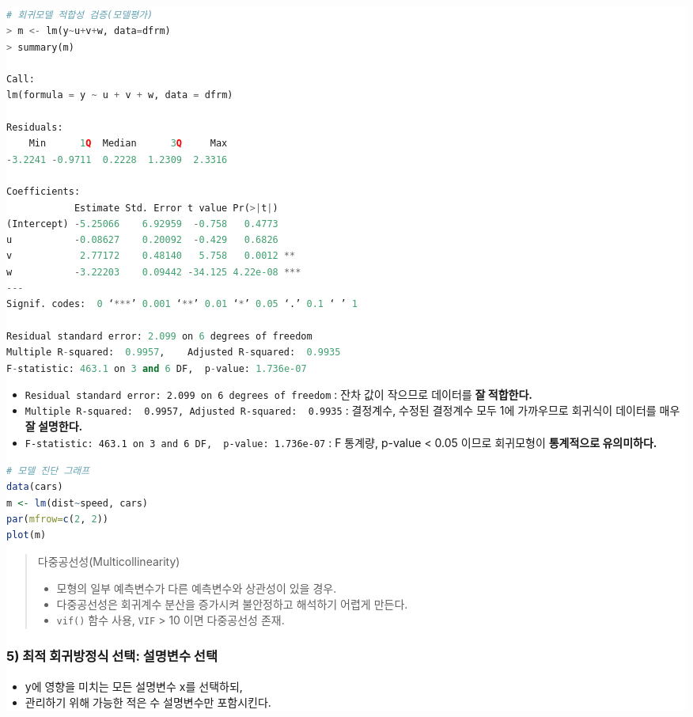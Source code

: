 

```python
# 회귀모델 적합성 검증(모델평가)
> m <- lm(y~u+v+w, data=dfrm)
> summary(m)

Call:
lm(formula = y ~ u + v + w, data = dfrm)

Residuals:
    Min      1Q  Median      3Q     Max 
-3.2241 -0.9711  0.2228  1.2309  2.3316 

Coefficients:
            Estimate Std. Error t value Pr(>|t|)    
(Intercept) -5.25066    6.92959  -0.758   0.4773    
u           -0.08627    0.20092  -0.429   0.6826    
v            2.77172    0.48140   5.758   0.0012 ** 
w           -3.22203    0.09442 -34.125 4.22e-08 ***
---
Signif. codes:  0 ‘***’ 0.001 ‘**’ 0.01 ‘*’ 0.05 ‘.’ 0.1 ‘ ’ 1

Residual standard error: 2.099 on 6 degrees of freedom
Multiple R-squared:  0.9957,	Adjusted R-squared:  0.9935 
F-statistic: 463.1 on 3 and 6 DF,  p-value: 1.736e-07
```

* `Residual standard error: 2.099 on 6 degrees of freedom` : 잔차 값이 작으므로 데이터를 **잘 적합한다.**
* `Multiple R-squared:  0.9957,	Adjusted R-squared:  0.9935` : 결정계수, 수정된 결정계수 모두 1에 가까우므로 회귀식이 데이터를 매우 **잘 설명한다.**
* `F-statistic: 463.1 on 3 and 6 DF,  p-value: 1.736e-07` : F 통계량, p-value < 0.05 이므로 회귀모형이 **통계적으로 유의미하다.**



```R
# 모델 진단 그래프
data(cars)
m <- lm(dist~speed, cars)
par(mfrow=c(2, 2))
plot(m)
```



> 다중공선성(Multicollinearity)
>
> * 모형의 일부 예측변수가 다른 예측변수와 상관성이 있을 경우.
> * 다중공선성은 회귀계수 분산을 증가시켜 불안정하고 해석하기 어렵게 만든다.
> * `vif()` 함수 사용, `VIF` > 10 이면 다중공선성 존재.



### 5) 최적 회귀방정식 선택: 설명변수 선택

* y에 영향을 미치는 모든 설명변수 x를 선택하되,
* 관리하기 위해 가능한 적은 수 설명변수만 포함시킨다.
